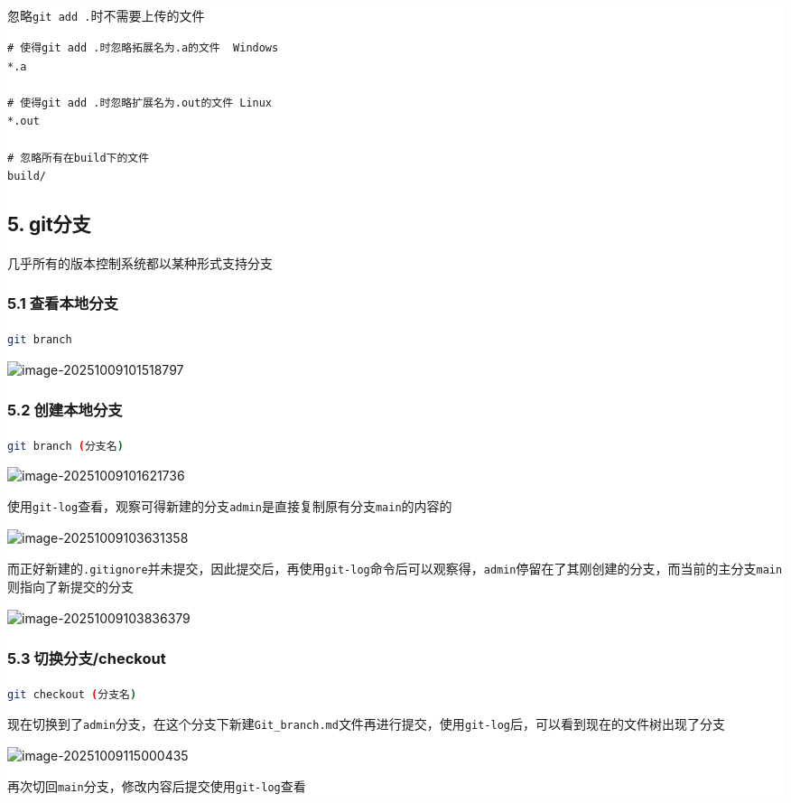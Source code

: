 忽略`git add .`时不需要上传的文件

```
# 使得git add .时忽略拓展名为.a的文件  Windows
*.a

# 使得git add .时忽略扩展名为.out的文件 Linux
*.out

# 忽略所有在build下的文件
build/
```

[^1]: 增加、删除、更新



## 5. git分支

几乎所有的版本控制系统都以某种形式支持分支

### 5.1 查看本地分支

```bash
git branch
```

![image-20251009101518797](https://raw.githubusercontent.com/camus0809/Typora_Image/devl/image_2025/1029/image-20251009101518797.png)

### 5.2 创建本地分支

```bash
git branch (分支名)
```

![image-20251009101621736](https://raw.githubusercontent.com/camus0809/Typora_Image/devl/image_2025/1029/image-20251009101621736.png)

使用`git-log`查看，观察可得新建的分支`admin`是直接复制原有分支`main`的内容的

![image-20251009103631358](https://raw.githubusercontent.com/camus0809/Typora_Image/devl/image_2025/1029/image-20251009103631358.png)

而正好新建的`.gitignore`并未提交，因此提交后，再使用`git-log`命令后可以观察得，`admin`停留在了其刚创建的分支，而当前的主分支`main`则指向了新提交的分支

![image-20251009103836379](https://raw.githubusercontent.com/camus0809/Typora_Image/devl/image_2025/1029/image-20251009103836379.png)

### 5.3 切换分支/checkout

```bash
git checkout (分支名)
```

现在切换到了`admin`分支，在这个分支下新建`Git_branch.md`文件再进行提交，使用`git-log`后，可以看到现在的文件树出现了分支

![image-20251009115000435](https://raw.githubusercontent.com/camus0809/Typora_Image/devl/image_2025/1029/image-20251009115000435-1759983146467-1.png)

再次切回`main`分支，修改内容后提交使用`git-log`查看
